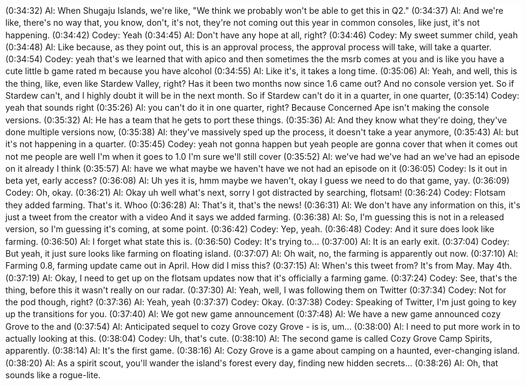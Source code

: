 (0:34:32) Al: When Shugaju Islands, we're like, "We think we probably won't be able to get this in Q2."
(0:34:37) Al: And we're like, there's no way that, you know, don't, it's not, they're not coming out this year in common consoles, like just, it's not happening.
(0:34:42) Codey: Yeah
(0:34:45) Al: Don't have any hope at all, right?
(0:34:46) Codey: My sweet summer child, yeah
(0:34:48) Al: Like because, as they point out, this is an approval process, the approval process will take, will take a quarter.
(0:34:54) Codey: yeah that's we learned that with apico and then sometimes the the msrb comes at you and is like you have a cute little b game rated m because you have alcohol
(0:34:55) Al: Like it's, it takes a long time.
(0:35:06) Al: Yeah, and well, this is the thing, like, even like Stardew Valley, right? Has it been two months now since 1.6 came out? And no console version yet. So if Stardew can't, and I highly doubt it will be in the next month. So if Stardew can't do it in a quarter, in one quarter,
(0:35:14) Codey: yeah that sounds right
(0:35:26) Al: you can't do it in one quarter, right? Because Concerned Ape isn't making the console versions.
(0:35:32) Al: He has a team that he gets to port these things.
(0:35:36) Al: And they know what they're doing, they've done multiple versions now,
(0:35:38) Al: they've massively sped up the process, it doesn't take a year anymore,
(0:35:43) Al: but it's not happening in a quarter.
(0:35:45) Codey: yeah not gonna happen but yeah people are gonna cover that when it comes out not me people are well I'm when it goes to 1.0 I'm sure we'll still cover
(0:35:52) Al: we've had we've had an we've had an episode on it already I think
(0:35:57) Al: have we what maybe we haven't have we not had an episode on it
(0:36:05) Codey: Is it out in beta yet, early access?
(0:36:08) Al: Uh yes it is, hmm maybe we haven't, okay I guess we need to do that game, yay.
(0:36:09) Codey: Oh, okay.
(0:36:21) Al: Okay uh well what's next, sorry I got distracted by searching, flotsam!
(0:36:24) Codey: Flotsam they added farming. That's it. Whoo
(0:36:28) Al: That's it, that's the news!
(0:36:31) Al: We don't have any information on this, it's just a tweet from the creator with a video And it says we added farming.
(0:36:38) Al: So, I'm guessing this is not in a released version, so I'm guessing it's coming, at some point.
(0:36:42) Codey: Yep, yeah.
(0:36:48) Codey: And it sure does look like farming.
(0:36:50) Al: I forget what state this is.
(0:36:50) Codey: It's trying to...
(0:37:00) Al: It is an early exit.
(0:37:04) Codey: But yeah, it just sure looks like farming on floating island.
(0:37:07) Al: Oh wait, no, the farming is apparently out now.
(0:37:10) Al: Farming 0.8, farming update came out in April. How did I miss this?
(0:37:15) Al: When's this tweet from? It's from May. May 4th.
(0:37:19) Al: Okay, I need to get up on the flotsam updates now that it's officially a farming game.
(0:37:24) Codey: See, that's the thing, before this it wasn't really on our radar.
(0:37:30) Al: Yeah, well, I was following them on Twitter
(0:37:34) Codey: Not for the pod though, right?
(0:37:36) Al: Yeah, yeah
(0:37:37) Codey: Okay.
(0:37:38) Codey: Speaking of Twitter, I'm just going to key up the transitions for you.
(0:37:40) Al: We got new game announcement
(0:37:48) Al: We have a new game announced cozy Grove to the and
(0:37:54) Al: Anticipated sequel to cozy Grove cozy Grove - is is, um...
(0:38:00) Al: I need to put more work in to actually looking at this.
(0:38:04) Codey: Uh, that's cute.
(0:38:10) Al: The second game is called Cozy Grove Camp Spirits, apparently.
(0:38:14) Al: It's the first game.
(0:38:16) Al: Cozy Grove is a game about camping on a haunted, ever-changing island.
(0:38:20) Al: As a spirit scout, you'll wander the island's forest every day, finding new hidden secrets...
(0:38:26) Al: Oh, that sounds like a rogue-lite.